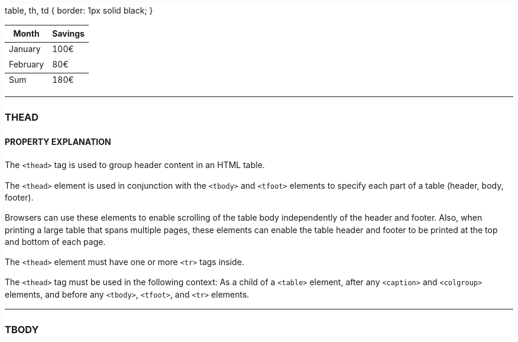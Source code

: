 table, th, td {
  border: 1px solid black;
}
</style>
</head>
<body>

<table>
  <thead>
    <tr>
      <th>Month</th>
      <th>Savings</th>
    </tr>
  </thead>
  <tbody>
    <tr>
      <td>January</td>
      <td>100€</td>
    </tr>
    <tr>
      <td>February</td>
      <td>80€</td>
    </tr>
  </tbody>
  <tfoot>
    <tr>
      <td>Sum</td>
      <td>180€</td>
    </tr>
  </tfoot>
</table>

---

### THEAD
#### PROPERTY EXPLANATION
The `<thead>` tag is used to group header content in an HTML table.

The `<thead>` element is used in conjunction with the `<tbody>` and `<tfoot>` elements to specify each part of a table (header, body, footer).

Browsers can use these elements to enable scrolling of the table body independently of the header and footer. Also, when printing a large table that spans multiple pages, these elements can enable the table header and footer to be printed at the top and bottom of each page.

The `<thead>` element must have one or more `<tr>` tags inside.

The `<thead>` tag must be used in the following context: As a child of a `<table>` element, after any `<caption>` and `<colgroup>` elements, and before any `<tbody>`, `<tfoot>`, and `<tr>` elements.


---

### TBODY
